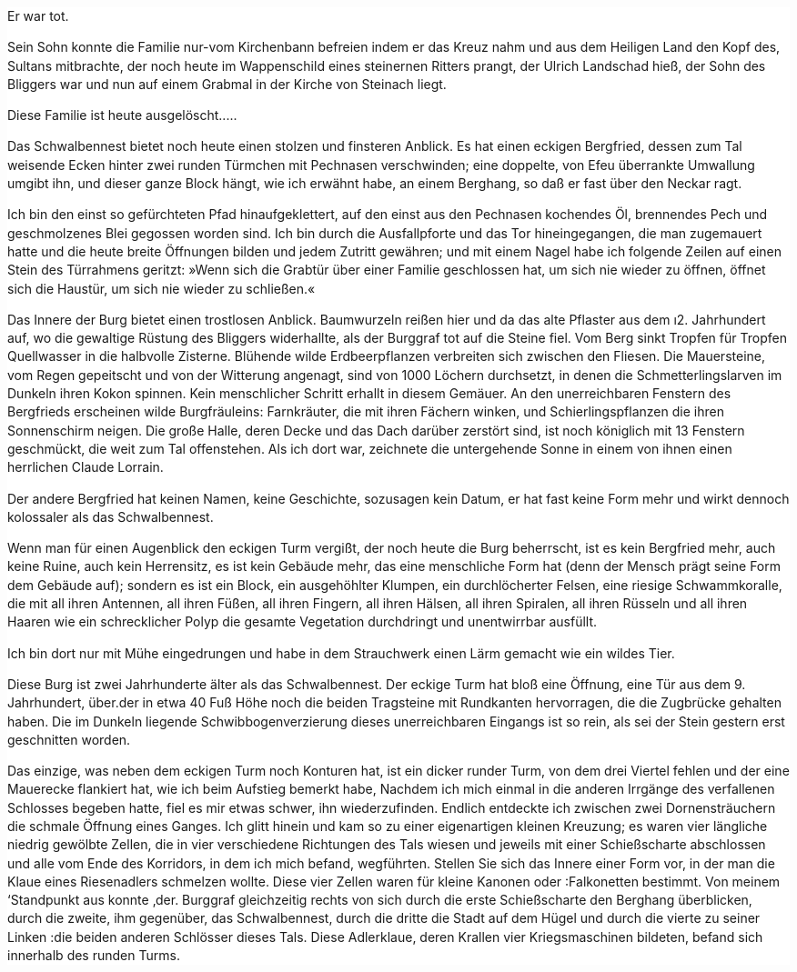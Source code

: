 Er war tot.

Sein Sohn konnte die Familie nur-vom Kirchenbann befreien indem er das Kreuz nahm und aus dem Heiligen Land den Kopf des, Sultans mitbrachte, der noch heute im Wappenschild eines steinernen Ritters prangt, der Ulrich Landschad hieß, der Sohn des Bliggers war und nun auf einem Grabmal in der Kirche von Steinach liegt.

Diese Familie ist heute ausgelöscht.....

Das Schwalbennest bietet noch heute einen stolzen und finsteren Anblick. Es hat einen eckigen Bergfried, dessen zum Tal weisende Ecken hinter zwei runden Türmchen mit Pechnasen verschwinden; eine doppelte, von Efeu überrankte Umwallung umgibt ihn, und dieser ganze Block hängt, wie ich erwähnt habe, an einem Berghang, so daß er fast über den Neckar ragt.

Ich bin den einst so gefürchteten Pfad hinaufgeklettert, auf den einst aus den Pechnasen kochendes Öl, brennendes Pech und geschmolzenes Blei gegossen worden sind. Ich bin durch die Ausfallpforte und das Tor hineingegangen, die man zugemauert hatte und die heute breite Öffnungen bilden und jedem Zutritt gewähren; und mit einem Nagel habe ich folgende Zeilen auf einen Stein des Türrahmens geritzt: »Wenn sich die Grabtür über einer Familie geschlossen hat, um sich nie wieder zu öffnen, öffnet sich die Haustür, um sich nie wieder zu schließen.«

Das Innere der Burg bietet einen trostlosen Anblick. Baumwurzeln reißen hier und da das alte Pflaster aus dem ı2. Jahrhundert auf, wo die gewaltige Rüstung des Bliggers widerhallte, als der Burggraf tot auf die Steine fiel. Vom Berg sinkt Tropfen für Tropfen Quellwasser in die halbvolle Zisterne. Blühende wilde Erdbeerpflanzen verbreiten sich zwischen den Fliesen. Die Mauersteine, vom Regen gepeitscht und von der Witterung angenagt, sind von 1000 Löchern durchsetzt, in denen die Schmetterlingslarven im Dunkeln ihren Kokon spinnen. Kein menschlicher Schritt erhallt in diesem Gemäuer. An den unerreichbaren Fenstern des Bergfrieds erscheinen wilde Burgfräuleins: Farnkräuter, die mit ihren Fächern winken, und Schierlingspflanzen die ihren Sonnenschirm neigen. Die große Halle, deren Decke und das Dach darüber zerstört sind, ist noch königlich mit 13 Fenstern geschmückt, die weit zum Tal offenstehen. Als ich dort war, zeichnete die untergehende Sonne in einem von ihnen einen herrlichen Claude Lorrain.

Der andere Bergfried hat keinen Namen, keine Geschichte, sozusagen kein Datum, er hat fast keine Form mehr und wirkt dennoch kolossaler als das Schwalbennest.

Wenn man für einen Augenblick den eckigen Turm vergißt, der noch heute die Burg beherrscht, ist es kein Bergfried mehr, auch keine Ruine, auch kein Herrensitz, es ist kein Gebäude mehr, das eine menschliche Form hat (denn der Mensch prägt seine Form dem Gebäude auf); sondern es ist ein Block, ein ausgehöhlter Klumpen, ein durchlöcherter Felsen, eine riesige Schwammkoralle, die mit all ihren Antennen, all ihren Füßen, all ihren Fingern, all ihren Hälsen, all ihren Spiralen, all ihren Rüsseln und all ihren Haaren wie ein schrecklicher Polyp die gesamte Vegetation durchdringt und unentwirrbar ausfüllt.

Ich bin dort nur mit Mühe eingedrungen und habe in dem Strauchwerk einen Lärm gemacht wie ein wildes Tier.

Diese Burg ist zwei Jahrhunderte älter als das Schwalbennest. Der eckige Turm hat bloß eine Öffnung, eine Tür aus dem 9. Jahrhundert, über.der in etwa 40 Fuß Höhe noch die beiden Tragsteine mit Rundkanten hervorragen, die die Zugbrücke gehalten haben. Die im Dunkeln liegende Schwibbogenverzierung dieses unerreichbaren Eingangs ist so rein, als sei der Stein gestern erst geschnitten worden.

Das einzige, was neben dem eckigen Turm noch Konturen hat, ist ein dicker runder Turm, von dem drei Viertel fehlen und der eine Mauerecke flankiert hat, wie ich beim Aufstieg bemerkt habe, Nachdem ich mich einmal in die anderen Irrgänge des verfallenen Schlosses begeben hatte, fiel es mir etwas schwer, ihn wiederzufinden. Endlich entdeckte ich zwischen zwei Dornensträuchern die schmale Öffnung eines Ganges. Ich glitt hinein und kam so zu einer eigenartigen kleinen Kreuzung; es waren vier längliche niedrig gewölbte Zellen, die in vier verschiedene Richtungen des Tals wiesen und jeweils mit einer Schießscharte abschlossen und alle vom Ende des Korridors, in dem ich mich befand, wegführten. Stellen Sie sich das Innere einer Form vor, in der man die Klaue eines Riesenadlers schmelzen wollte. Diese vier Zellen waren für kleine Kanonen oder :Falkonetten bestimmt. Von meinem ‘Standpunkt aus konnte ‚der. Burggraf gleichzeitig rechts von sich durch die erste Schießscharte den Berghang überblicken, durch die zweite, ihm gegenüber, das Schwalbennest, durch die dritte die Stadt auf dem Hügel und durch die vierte zu seiner Linken :die beiden anderen Schlösser dieses Tals. Diese Adlerklaue, deren Krallen vier Kriegsmaschinen bildeten, befand sich innerhalb des runden Turms. 
